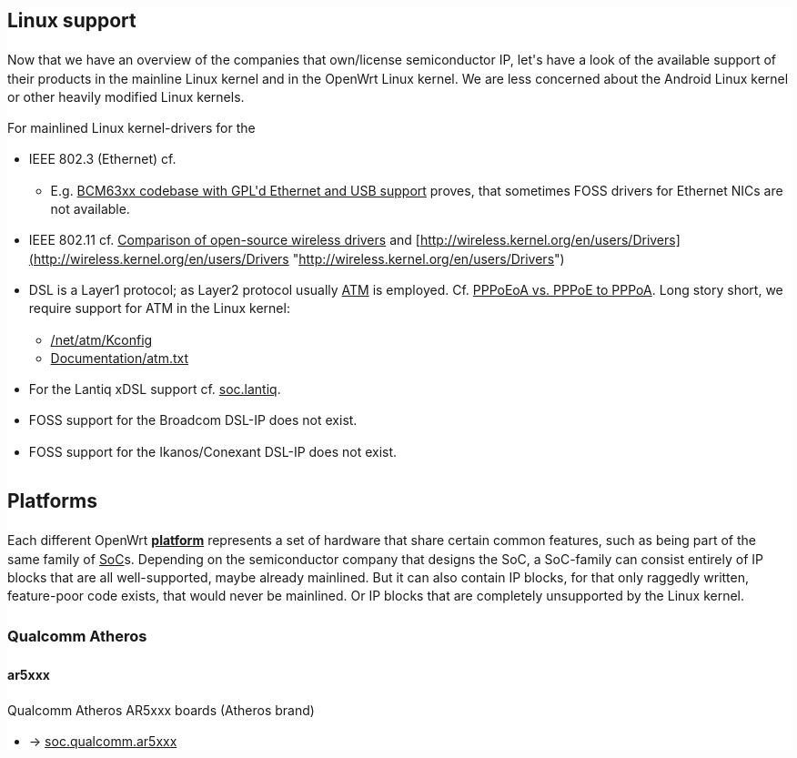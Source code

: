 ## Linux support

Now that we have an overview of the companies that own/license semiconductor IP, let's have a look of the available support of their products in the mainline Linux kernel and in the OpenWrt Linux kernel. We are less concerned about the Android Linux kernel or other heavily modified Linux kernels.

For mainlined Linux kernel-drivers for the

- IEEE 802.3 (Ethernet) cf.
  
  - E.g. [BCM63xx codebase with GPL'd Ethernet and USB support](https://forum.openwrt.org/viewtopic.php?id=17370 "https://forum.openwrt.org/viewtopic.php?id=17370") proves, that sometimes FOSS drivers for Ethernet NICs are not available.
- IEEE 802.11 cf. [Comparison of open-source wireless drivers](https://en.wikipedia.org/wiki/Comparison%20of%20open-source%20wireless%20drivers "https://en.wikipedia.org/wiki/Comparison of open-source wireless drivers") and [http://wireless.kernel.org/en/users/Drivers](http://wireless.kernel.org/en/users/Drivers "http://wireless.kernel.org/en/users/Drivers")
- DSL is a Layer1 protocol; as Layer2 protocol usually [ATM](https://en.wikipedia.org/wiki/Asynchronous%20Transfer%20Mode "https://en.wikipedia.org/wiki/Asynchronous Transfer Mode") is employed. Cf. [PPPoEoA vs. PPPoE to PPPoA](https://en.wikipedia.org/wiki/PPPoE#How_PPPoE_fits_in_the_DSL_Internet_access_architecture "https://en.wikipedia.org/wiki/PPPoE#How_PPPoE_fits_in_the_DSL_Internet_access_architecture"). Long story short, we require support for ATM in the Linux kernel:
  
  - [/net/atm/Kconfig](https://git.kernel.org/cgit/linux/kernel/git/stable/linux-stable.git/tree/net/atm/Kconfig "https://git.kernel.org/cgit/linux/kernel/git/stable/linux-stable.git/tree/net/atm/Kconfig")
  - [Documentation/atm.txt](https://git.kernel.org/cgit/linux/kernel/git/stable/linux-stable.git/tree/Documentation/networking/atm.txt "https://git.kernel.org/cgit/linux/kernel/git/stable/linux-stable.git/tree/Documentation/networking/atm.txt")
- For the Lantiq xDSL support cf. [soc.lantiq](/docs/techref/hardware/soc/soc.lantiq "docs:techref:hardware:soc:soc.lantiq").
- FOSS support for the Broadcom DSL-IP does not exist.
- FOSS support for the Ikanos/Conexant DSL-IP does not exist.

## Platforms

Each different OpenWrt [**platform**](/docs/platforms/start "docs:platforms:start") represents a set of hardware that share certain common features, such as being part of the same family of [SoC](https://en.wikipedia.org/wiki/System-on-a-chip "https://en.wikipedia.org/wiki/System-on-a-chip")s. Depending on the semiconductor company that designs the SoC, a SoC-family can consist entirely of IP blocks that are all well-supported, maybe already mainlined. But it can also contain IP blocks, for that only raggedly written, feature-poor code exists, that would never be mainlined. Or IP blocks that are completely unsupported by the Linux kernel.

### Qualcomm Atheros

#### ar5xxx

Qualcomm Atheros AR5xxx boards (Atheros brand)

- → [soc.qualcomm.ar5xxx](/docs/techref/hardware/soc/soc.qualcomm.ar5xxx "docs:techref:hardware:soc:soc.qualcomm.ar5xxx")
